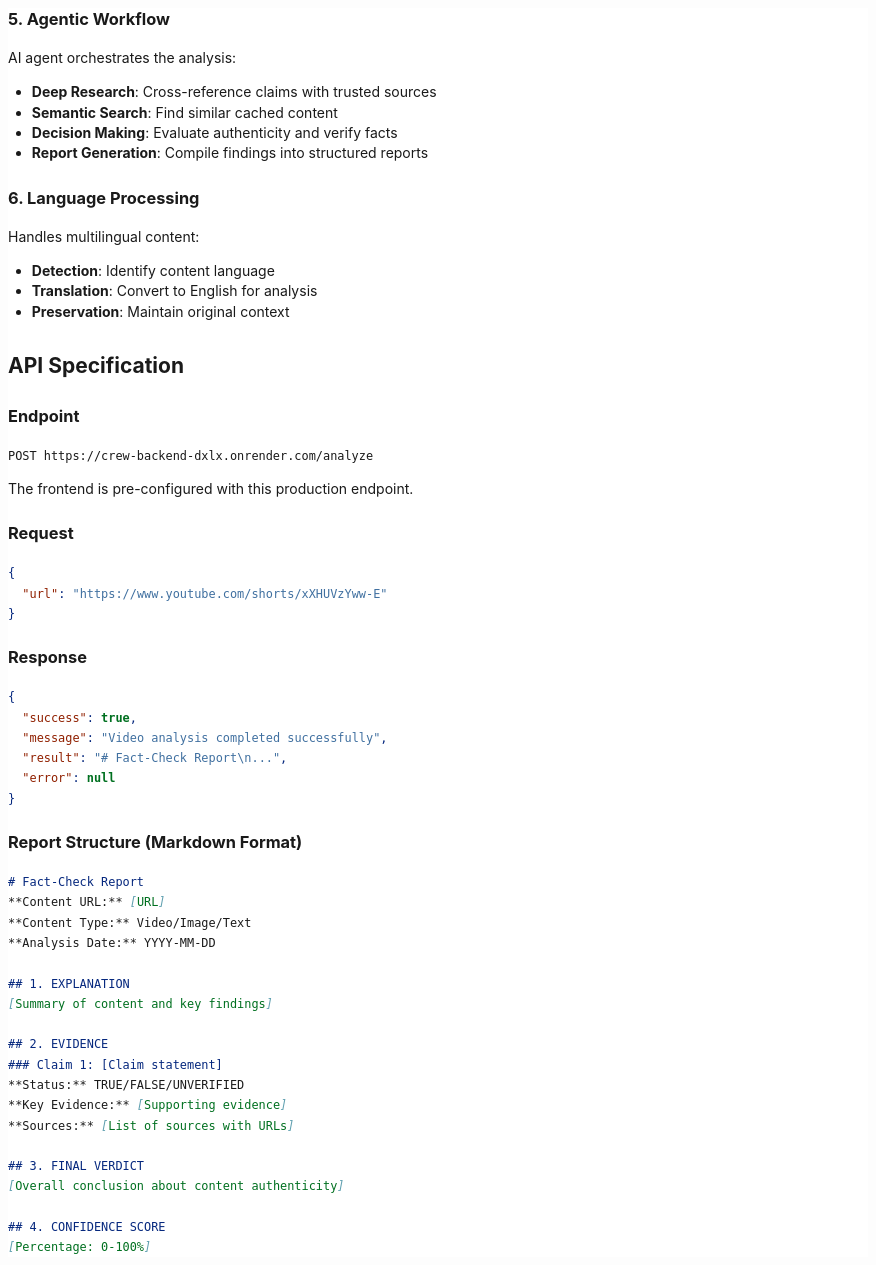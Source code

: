### 5. **Agentic Workflow**
AI agent orchestrates the analysis:
- **Deep Research**: Cross-reference claims with trusted sources
- **Semantic Search**: Find similar cached content
- **Decision Making**: Evaluate authenticity and verify facts
- **Report Generation**: Compile findings into structured reports

### 6. **Language Processing**
Handles multilingual content:
- **Detection**: Identify content language
- **Translation**: Convert to English for analysis
- **Preservation**: Maintain original context

## API Specification

### Endpoint
```
POST https://crew-backend-dxlx.onrender.com/analyze
```

The frontend is pre-configured with this production endpoint.

### Request
```json
{
  "url": "https://www.youtube.com/shorts/xXHUVzYww-E"
}
```

### Response
```json
{
  "success": true,
  "message": "Video analysis completed successfully",
  "result": "# Fact-Check Report\n...",
  "error": null
}
```

### Report Structure (Markdown Format)

```markdown
# Fact-Check Report
**Content URL:** [URL]
**Content Type:** Video/Image/Text
**Analysis Date:** YYYY-MM-DD

## 1. EXPLANATION
[Summary of content and key findings]

## 2. EVIDENCE
### Claim 1: [Claim statement]
**Status:** TRUE/FALSE/UNVERIFIED
**Key Evidence:** [Supporting evidence]
**Sources:** [List of sources with URLs]

## 3. FINAL VERDICT
[Overall conclusion about content authenticity]

## 4. CONFIDENCE SCORE
[Percentage: 0-100%]
```
